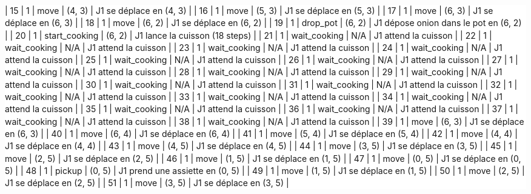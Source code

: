 |  15 | 1      | move         | (4, 3)   | J1 se déplace en (4, 3) |
|  16 | 1      | move         | (5, 3)   | J1 se déplace en (5, 3) |
|  17 | 1      | move         | (6, 3)   | J1 se déplace en (6, 3) |
|  18 | 1      | move         | (6, 2)   | J1 se déplace en (6, 2) |
|  19 | 1      | drop_pot     | (6, 2)   | J1 dépose onion dans le pot en (6, 2) |
|  20 | 1      | start_cooking | (6, 2)   | J1 lance la cuisson (18 steps) |
|  21 | 1      | wait_cooking | N/A      | J1 attend la cuisson |
|  22 | 1      | wait_cooking | N/A      | J1 attend la cuisson |
|  23 | 1      | wait_cooking | N/A      | J1 attend la cuisson |
|  24 | 1      | wait_cooking | N/A      | J1 attend la cuisson |
|  25 | 1      | wait_cooking | N/A      | J1 attend la cuisson |
|  26 | 1      | wait_cooking | N/A      | J1 attend la cuisson |
|  27 | 1      | wait_cooking | N/A      | J1 attend la cuisson |
|  28 | 1      | wait_cooking | N/A      | J1 attend la cuisson |
|  29 | 1      | wait_cooking | N/A      | J1 attend la cuisson |
|  30 | 1      | wait_cooking | N/A      | J1 attend la cuisson |
|  31 | 1      | wait_cooking | N/A      | J1 attend la cuisson |
|  32 | 1      | wait_cooking | N/A      | J1 attend la cuisson |
|  33 | 1      | wait_cooking | N/A      | J1 attend la cuisson |
|  34 | 1      | wait_cooking | N/A      | J1 attend la cuisson |
|  35 | 1      | wait_cooking | N/A      | J1 attend la cuisson |
|  36 | 1      | wait_cooking | N/A      | J1 attend la cuisson |
|  37 | 1      | wait_cooking | N/A      | J1 attend la cuisson |
|  38 | 1      | wait_cooking | N/A      | J1 attend la cuisson |
|  39 | 1      | move         | (6, 3)   | J1 se déplace en (6, 3) |
|  40 | 1      | move         | (6, 4)   | J1 se déplace en (6, 4) |
|  41 | 1      | move         | (5, 4)   | J1 se déplace en (5, 4) |
|  42 | 1      | move         | (4, 4)   | J1 se déplace en (4, 4) |
|  43 | 1      | move         | (4, 5)   | J1 se déplace en (4, 5) |
|  44 | 1      | move         | (3, 5)   | J1 se déplace en (3, 5) |
|  45 | 1      | move         | (2, 5)   | J1 se déplace en (2, 5) |
|  46 | 1      | move         | (1, 5)   | J1 se déplace en (1, 5) |
|  47 | 1      | move         | (0, 5)   | J1 se déplace en (0, 5) |
|  48 | 1      | pickup       | (0, 5)   | J1 prend une assiette en (0, 5) |
|  49 | 1      | move         | (1, 5)   | J1 se déplace en (1, 5) |
|  50 | 1      | move         | (2, 5)   | J1 se déplace en (2, 5) |
|  51 | 1      | move         | (3, 5)   | J1 se déplace en (3, 5) |